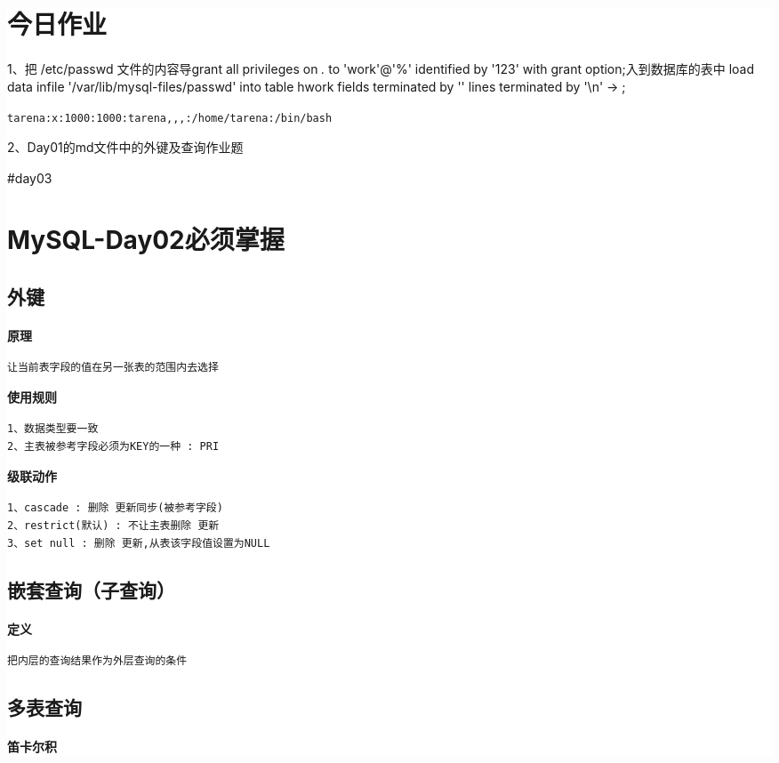 # 今日作业

1、把 /etc/passwd 文件的内容导grant all privileges on *.* to 'work'@'%' identified by '123' with grant option;入到数据库的表中
 load data infile '/var/lib/mysql-files/passwd' into table hwork fields terminated by '' lines terminated by '\n'
    -> ;


```
tarena:x:1000:1000:tarena,,,:/home/tarena:/bin/bash
```

2、Day01的md文件中的外键及查询作业题




#day03
# **MySQL-Day02必须掌握**

## **外键**

**原理** 

```
让当前表字段的值在另一张表的范围内去选择
```

**使用规则**

```mysql
1、数据类型要一致
2、主表被参考字段必须为KEY的一种 : PRI
```

**级联动作**

```mysql
1、cascade : 删除 更新同步(被参考字段)
2、restrict(默认) : 不让主表删除 更新
3、set null : 删除 更新,从表该字段值设置为NULL
```

## **嵌套查询（子查询）**

**定义**

```
把内层的查询结果作为外层查询的条件
```

## **多表查询**

**笛卡尔积**
